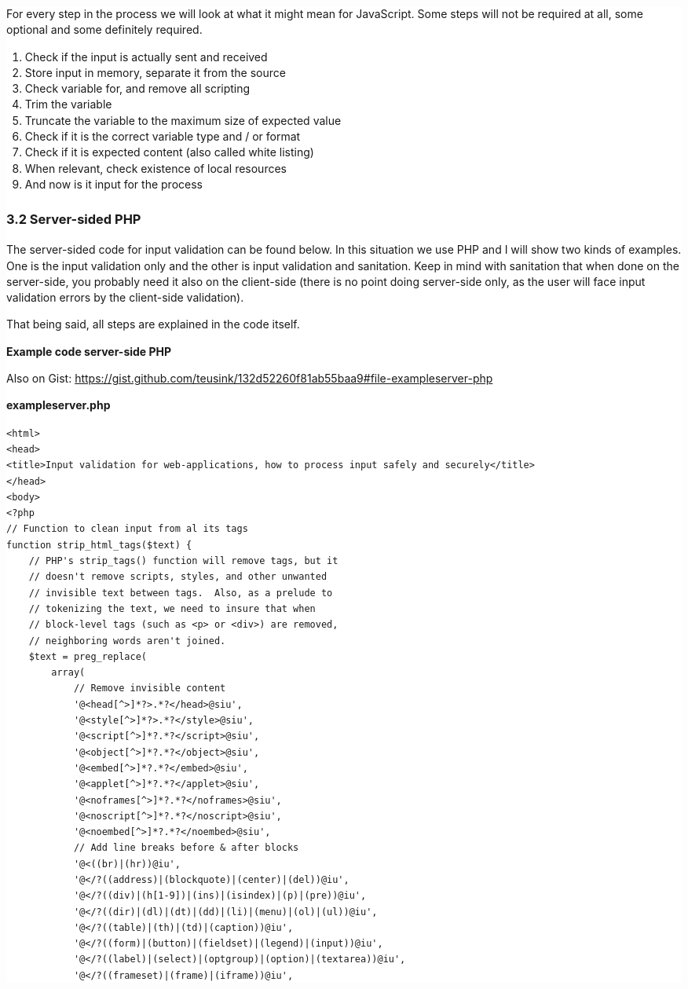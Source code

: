 For every step in the process we will look at what it might mean for JavaScript.
Some steps will not be required at all, some optional and some definitely
required.

1.  Check if the input is actually sent and received
1.  Store input in memory, separate it from the source
1.  Check variable for, and remove all scripting
1.  Trim the variable
1.  Truncate the variable to the maximum size of expected value
1.  Check if it is the correct variable type and / or format
1.  Check if it is expected content (also called white listing)
1.  When relevant, check existence of local resources
1.  And now is it input for the process

### 3.2 Server-sided PHP

The server-sided code for input validation can be found below. In this situation
we use PHP and I will show two kinds of examples. One is the input validation
only and the other is input validation and sanitation. Keep in mind with
sanitation that when done on the server-side, you probably need it also on the
client-side (there is no point doing server-side only, as the user will face
input validation errors by the client-side validation).

That being said, all steps are explained in the code itself.

**Example code server-side PHP**

Also on Gist: https://gist.github.com/teusink/132d52260f81ab55baa9#file-exampleserver-php

**exampleserver.php**
```
<html>
<head>
<title>Input validation for web-applications, how to process input safely and securely</title>
</head>
<body>
<?php
// Function to clean input from al its tags
function strip_html_tags($text) {
	// PHP's strip_tags() function will remove tags, but it
	// doesn't remove scripts, styles, and other unwanted
	// invisible text between tags.  Also, as a prelude to
	// tokenizing the text, we need to insure that when
	// block-level tags (such as <p> or <div>) are removed,
	// neighboring words aren't joined.
	$text = preg_replace(
		array(
			// Remove invisible content
			'@<head[^>]*?>.*?</head>@siu',
			'@<style[^>]*?>.*?</style>@siu',
			'@<script[^>]*?.*?</script>@siu',
			'@<object[^>]*?.*?</object>@siu',
			'@<embed[^>]*?.*?</embed>@siu',
			'@<applet[^>]*?.*?</applet>@siu',
			'@<noframes[^>]*?.*?</noframes>@siu',
			'@<noscript[^>]*?.*?</noscript>@siu',
			'@<noembed[^>]*?.*?</noembed>@siu',
			// Add line breaks before & after blocks
			'@<((br)|(hr))@iu',
			'@</?((address)|(blockquote)|(center)|(del))@iu',
			'@</?((div)|(h[1-9])|(ins)|(isindex)|(p)|(pre))@iu',
			'@</?((dir)|(dl)|(dt)|(dd)|(li)|(menu)|(ol)|(ul))@iu',
			'@</?((table)|(th)|(td)|(caption))@iu',
			'@</?((form)|(button)|(fieldset)|(legend)|(input))@iu',
			'@</?((label)|(select)|(optgroup)|(option)|(textarea))@iu',
			'@</?((frameset)|(frame)|(iframe))@iu',
```